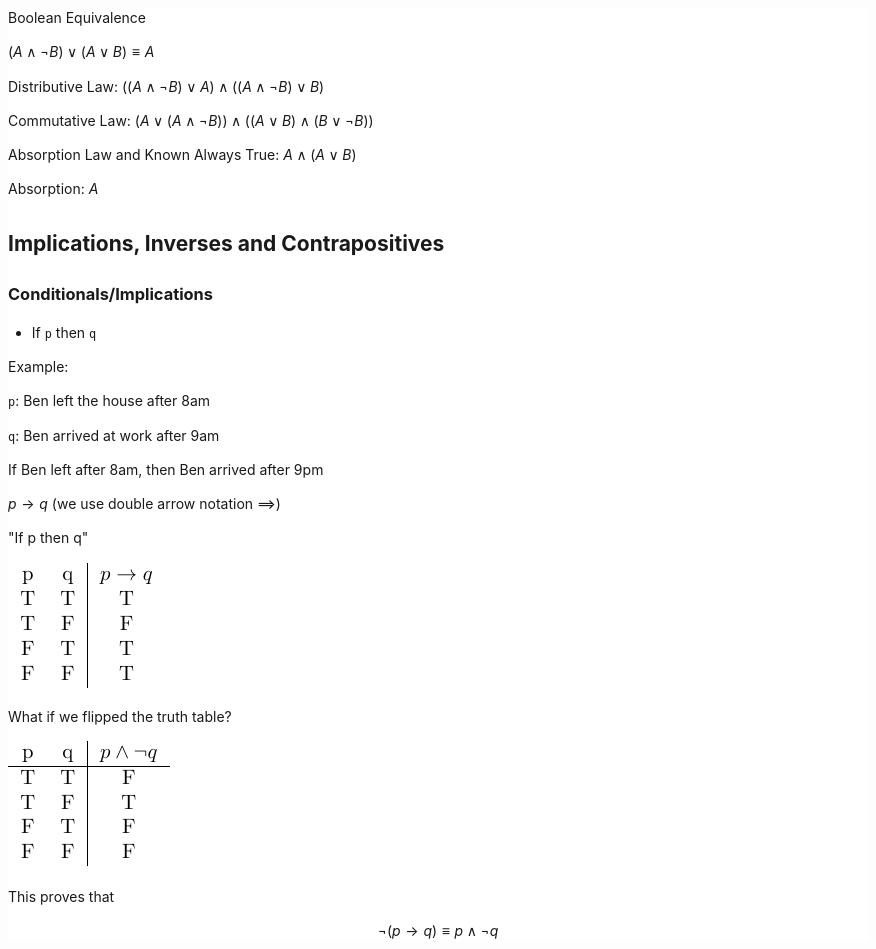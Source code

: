 Boolean Equivalence

$(A \wedge \neg B) \vee (A \vee B) \equiv A$

Distributive Law: $((A \wedge \neg B) \vee A) \wedge ((A \wedge \neg B) \vee B)$

Commutative Law:  $(A \vee (A \wedge \neg B)) \wedge ((A \vee B) \wedge (B \vee \neg B))$

Absorption Law and Known Always True:  $A \wedge (A \vee B)$

Absorption: $A$

## Implications, Inverses and Contrapositives

### Conditionals/Implications

- If `p` then `q`

Example:

`p`: Ben left the house after 8am

`q`: Ben arrived at work after 9am

If Ben left after 8am, then Ben arrived after 9pm

 $p \to q$ (we use double arrow notation $\implies$)

"If p then q"

<div style="width: 100%" class="ui rounded images">
  <img class="ui image" src="/notes/cs1800/table-1.png">
</div>

What if we flipped the truth table?

<div style="width: 100%" class="ui rounded images">
  <img class="ui image" src="/notes/cs1800/table-1 1.png">
</div>

This proves that

$$\neg (p \to q) \equiv p \wedge \neg q$$

